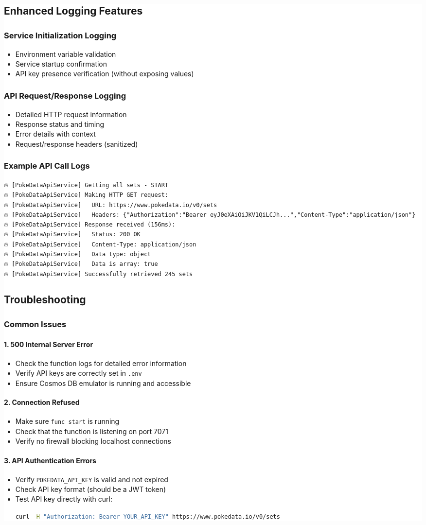## Enhanced Logging Features

### Service Initialization Logging

- Environment variable validation
- Service startup confirmation
- API key presence verification (without exposing values)

### API Request/Response Logging

- Detailed HTTP request information
- Response status and timing
- Error details with context
- Request/response headers (sanitized)

### Example API Call Logs

```
🔥 [PokeDataApiService] Getting all sets - START
🔥 [PokeDataApiService] Making HTTP GET request:
🔥 [PokeDataApiService]   URL: https://www.pokedata.io/v0/sets
🔥 [PokeDataApiService]   Headers: {"Authorization":"Bearer eyJ0eXAiOiJKV1QiLCJh...","Content-Type":"application/json"}
🔥 [PokeDataApiService] Response received (156ms):
🔥 [PokeDataApiService]   Status: 200 OK
🔥 [PokeDataApiService]   Content-Type: application/json
🔥 [PokeDataApiService]   Data type: object
🔥 [PokeDataApiService]   Data is array: true
🔥 [PokeDataApiService] Successfully retrieved 245 sets
```

## Troubleshooting

### Common Issues

#### 1. 500 Internal Server Error

- Check the function logs for detailed error information
- Verify API keys are correctly set in `.env`
- Ensure Cosmos DB emulator is running and accessible

#### 2. Connection Refused

- Make sure `func start` is running
- Check that the function is listening on port 7071
- Verify no firewall blocking localhost connections

#### 3. API Authentication Errors

- Verify `POKEDATA_API_KEY` is valid and not expired
- Check API key format (should be a JWT token)
- Test API key directly with curl:
  ```bash
  curl -H "Authorization: Bearer YOUR_API_KEY" https://www.pokedata.io/v0/sets
  ```
